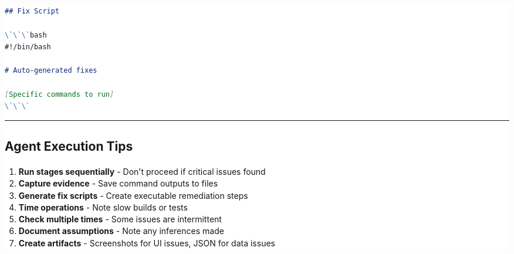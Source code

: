 ```markdown
## Fix Script

\`\`\`bash
#!/bin/bash

# Auto-generated fixes

[Specific commands to run]
\`\`\`
```

---

## Agent Execution Tips

1. **Run stages sequentially** - Don't proceed if critical issues found
2. **Capture evidence** - Save command outputs to files
3. **Generate fix scripts** - Create executable remediation steps
4. **Time operations** - Note slow builds or tests
5. **Check multiple times** - Some issues are intermittent
6. **Document assumptions** - Note any inferences made
7. **Create artifacts** - Screenshots for UI issues, JSON for data issues
